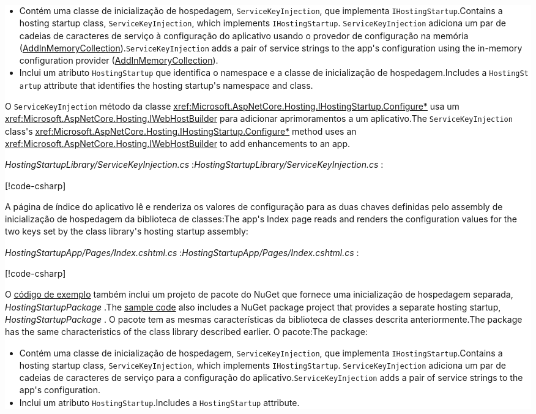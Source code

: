 * <span data-ttu-id="0d26d-139">Contém uma classe de inicialização de hospedagem, `ServiceKeyInjection`, que implementa `IHostingStartup`.</span><span class="sxs-lookup"><span data-stu-id="0d26d-139">Contains a hosting startup class, `ServiceKeyInjection`, which implements `IHostingStartup`.</span></span> <span data-ttu-id="0d26d-140">`ServiceKeyInjection` adiciona um par de cadeias de caracteres de serviço à configuração do aplicativo usando o provedor de configuração na memória ([AddInMemoryCollection](xref:Microsoft.Extensions.Configuration.MemoryConfigurationBuilderExtensions.AddInMemoryCollection*)).</span><span class="sxs-lookup"><span data-stu-id="0d26d-140">`ServiceKeyInjection` adds a pair of service strings to the app's configuration using the in-memory configuration provider ([AddInMemoryCollection](xref:Microsoft.Extensions.Configuration.MemoryConfigurationBuilderExtensions.AddInMemoryCollection*)).</span></span>
* <span data-ttu-id="0d26d-141">Inclui um atributo `HostingStartup` que identifica o namespace e a classe de inicialização de hospedagem.</span><span class="sxs-lookup"><span data-stu-id="0d26d-141">Includes a `HostingStartup` attribute that identifies the hosting startup's namespace and class.</span></span>

<span data-ttu-id="0d26d-142">O `ServiceKeyInjection` método da classe <xref:Microsoft.AspNetCore.Hosting.IHostingStartup.Configure*> usa um <xref:Microsoft.AspNetCore.Hosting.IWebHostBuilder> para adicionar aprimoramentos a um aplicativo.</span><span class="sxs-lookup"><span data-stu-id="0d26d-142">The `ServiceKeyInjection` class's <xref:Microsoft.AspNetCore.Hosting.IHostingStartup.Configure*> method uses an <xref:Microsoft.AspNetCore.Hosting.IWebHostBuilder> to add enhancements to an app.</span></span>

<span data-ttu-id="0d26d-143">*HostingStartupLibrary/ServiceKeyInjection.cs* :</span><span class="sxs-lookup"><span data-stu-id="0d26d-143">*HostingStartupLibrary/ServiceKeyInjection.cs* :</span></span>

[!code-csharp[](platform-specific-configuration/samples/3.x/HostingStartupLibrary/ServiceKeyInjection.cs?name=snippet1)]

<span data-ttu-id="0d26d-144">A página de índice do aplicativo lê e renderiza os valores de configuração para as duas chaves definidas pelo assembly de inicialização de hospedagem da biblioteca de classes:</span><span class="sxs-lookup"><span data-stu-id="0d26d-144">The app's Index page reads and renders the configuration values for the two keys set by the class library's hosting startup assembly:</span></span>

<span data-ttu-id="0d26d-145">*HostingStartupApp/Pages/Index.cshtml.cs* :</span><span class="sxs-lookup"><span data-stu-id="0d26d-145">*HostingStartupApp/Pages/Index.cshtml.cs* :</span></span>

[!code-csharp[](platform-specific-configuration/samples/3.x/HostingStartupApp/Pages/Index.cshtml.cs?name=snippet1&highlight=5-6,11-12)]

<span data-ttu-id="0d26d-146">O [código de exemplo](https://github.com/dotnet/AspNetCore.Docs/tree/master/aspnetcore/fundamentals/host/platform-specific-configuration/samples/) também inclui um projeto de pacote do NuGet que fornece uma inicialização de hospedagem separada, *HostingStartupPackage* .</span><span class="sxs-lookup"><span data-stu-id="0d26d-146">The [sample code](https://github.com/dotnet/AspNetCore.Docs/tree/master/aspnetcore/fundamentals/host/platform-specific-configuration/samples/) also includes a NuGet package project that provides a separate hosting startup, *HostingStartupPackage* .</span></span> <span data-ttu-id="0d26d-147">O pacote tem as mesmas características da biblioteca de classes descrita anteriormente.</span><span class="sxs-lookup"><span data-stu-id="0d26d-147">The package has the same characteristics of the class library described earlier.</span></span> <span data-ttu-id="0d26d-148">O pacote:</span><span class="sxs-lookup"><span data-stu-id="0d26d-148">The package:</span></span>

* <span data-ttu-id="0d26d-149">Contém uma classe de inicialização de hospedagem, `ServiceKeyInjection`, que implementa `IHostingStartup`.</span><span class="sxs-lookup"><span data-stu-id="0d26d-149">Contains a hosting startup class, `ServiceKeyInjection`, which implements `IHostingStartup`.</span></span> <span data-ttu-id="0d26d-150">`ServiceKeyInjection` adiciona um par de cadeias de caracteres de serviço para a configuração do aplicativo.</span><span class="sxs-lookup"><span data-stu-id="0d26d-150">`ServiceKeyInjection` adds a pair of service strings to the app's configuration.</span></span>
* <span data-ttu-id="0d26d-151">Inclui um atributo `HostingStartup`.</span><span class="sxs-lookup"><span data-stu-id="0d26d-151">Includes a `HostingStartup` attribute.</span></span>

